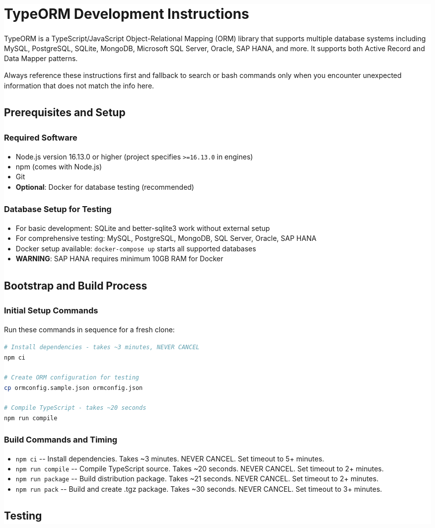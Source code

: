 # TypeORM Development Instructions

TypeORM is a TypeScript/JavaScript Object-Relational Mapping (ORM) library that supports multiple database systems including MySQL, PostgreSQL, SQLite, MongoDB, Microsoft SQL Server, Oracle, SAP HANA, and more. It supports both Active Record and Data Mapper patterns.

Always reference these instructions first and fallback to search or bash commands only when you encounter unexpected information that does not match the info here.

## Prerequisites and Setup

### Required Software
- Node.js version 16.13.0 or higher (project specifies `>=16.13.0` in engines)
- npm (comes with Node.js)
- Git
- **Optional**: Docker for database testing (recommended)

### Database Setup for Testing
- For basic development: SQLite and better-sqlite3 work without external setup
- For comprehensive testing: MySQL, PostgreSQL, MongoDB, SQL Server, Oracle, SAP HANA
- Docker setup available: `docker-compose up` starts all supported databases
- **WARNING**: SAP HANA requires minimum 10GB RAM for Docker

## Bootstrap and Build Process

### Initial Setup Commands
Run these commands in sequence for a fresh clone:

```bash
# Install dependencies - takes ~3 minutes, NEVER CANCEL
npm ci

# Create ORM configuration for testing  
cp ormconfig.sample.json ormconfig.json

# Compile TypeScript - takes ~20 seconds
npm run compile
```

### Build Commands and Timing
- `npm ci` -- Install dependencies. Takes ~3 minutes. NEVER CANCEL. Set timeout to 5+ minutes.
- `npm run compile` -- Compile TypeScript source. Takes ~20 seconds. NEVER CANCEL. Set timeout to 2+ minutes.
- `npm run package` -- Build distribution package. Takes ~21 seconds. NEVER CANCEL. Set timeout to 2+ minutes.
- `npm run pack` -- Build and create .tgz package. Takes ~30 seconds. NEVER CANCEL. Set timeout to 3+ minutes.

## Testing
